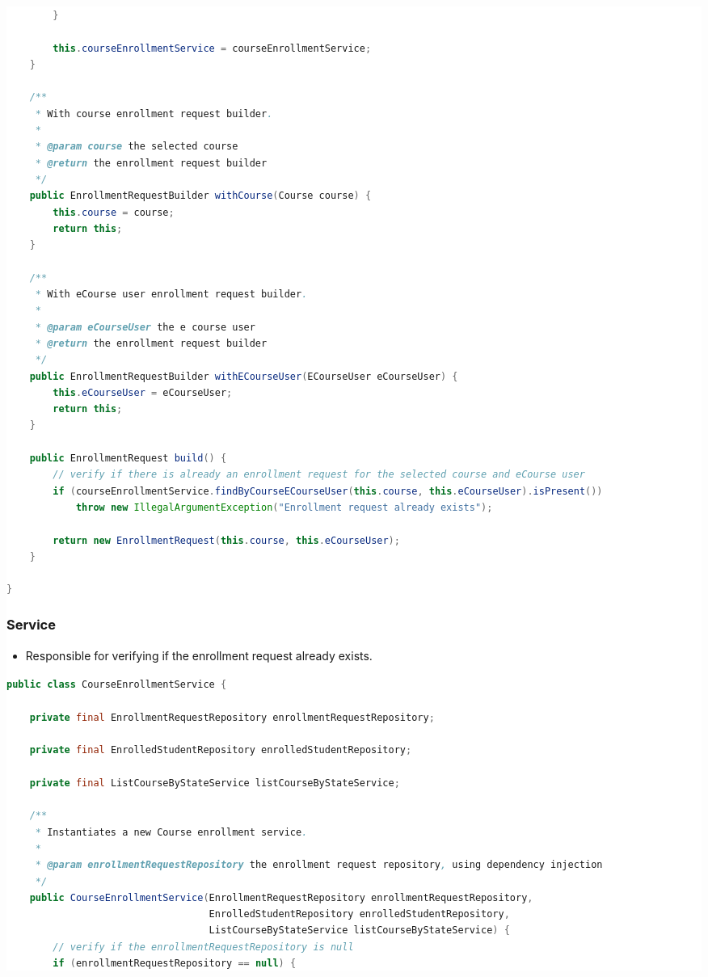 ````java
        }

        this.courseEnrollmentService = courseEnrollmentService;
    }

    /**
     * With course enrollment request builder.
     *
     * @param course the selected course
     * @return the enrollment request builder
     */
    public EnrollmentRequestBuilder withCourse(Course course) {
        this.course = course;
        return this;
    }

    /**
     * With eCourse user enrollment request builder.
     *
     * @param eCourseUser the e course user
     * @return the enrollment request builder
     */
    public EnrollmentRequestBuilder withECourseUser(ECourseUser eCourseUser) {
        this.eCourseUser = eCourseUser;
        return this;
    }

    public EnrollmentRequest build() {
        // verify if there is already an enrollment request for the selected course and eCourse user
        if (courseEnrollmentService.findByCourseECourseUser(this.course, this.eCourseUser).isPresent())
            throw new IllegalArgumentException("Enrollment request already exists");

        return new EnrollmentRequest(this.course, this.eCourseUser);
    }

}
````

### Service

* Responsible for verifying if the enrollment request already exists.

````java
public class CourseEnrollmentService {

    private final EnrollmentRequestRepository enrollmentRequestRepository;

    private final EnrolledStudentRepository enrolledStudentRepository;

    private final ListCourseByStateService listCourseByStateService;

    /**
     * Instantiates a new Course enrollment service.
     *
     * @param enrollmentRequestRepository the enrollment request repository, using dependency injection
     */
    public CourseEnrollmentService(EnrollmentRequestRepository enrollmentRequestRepository,
                                   EnrolledStudentRepository enrolledStudentRepository,
                                   ListCourseByStateService listCourseByStateService) {
        // verify if the enrollmentRequestRepository is null
        if (enrollmentRequestRepository == null) {
````